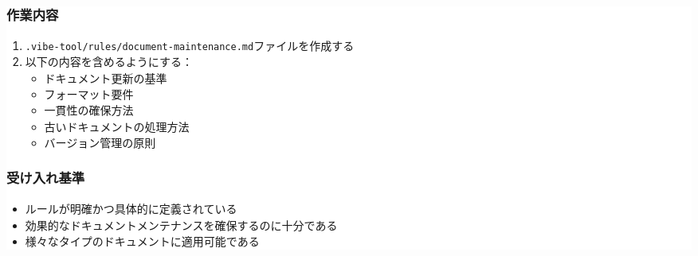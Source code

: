 ### 作業内容
1. `.vibe-tool/rules/document-maintenance.md`ファイルを作成する
2. 以下の内容を含めるようにする：
   - ドキュメント更新の基準
   - フォーマット要件
   - 一貫性の確保方法
   - 古いドキュメントの処理方法
   - バージョン管理の原則

### 受け入れ基準
- ルールが明確かつ具体的に定義されている
- 効果的なドキュメントメンテナンスを確保するのに十分である
- 様々なタイプのドキュメントに適用可能である
